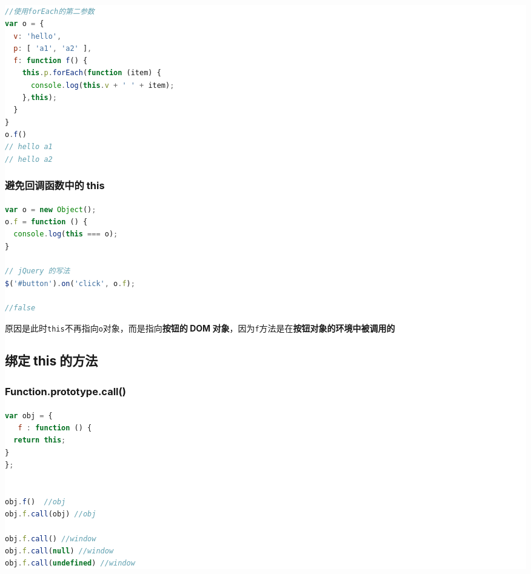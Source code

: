 ```js
//使用forEach的第二参数
var o = {
  v: 'hello',
  p: [ 'a1', 'a2' ],
  f: function f() {
    this.p.forEach(function (item) {
      console.log(this.v + ' ' + item);
    },this);
  }
}
o.f()
// hello a1
// hello a2
```

### 避免回调函数中的 this

```js
var o = new Object();
o.f = function () {
  console.log(this === o);
}

// jQuery 的写法
$('#button').on('click', o.f);

//false
```

原因是此时`this`不再指向`o`对象，而是指向**按钮的 DOM 对象**，因为`f`方法是在**按钮对象的环境中被调用的**

## 绑定 this 的方法

### Function.prototype.call()

```js
var obj = {
   f : function () {
  return this;
}
};


obj.f()  //obj
obj.f.call(obj) //obj

obj.f.call() //window
obj.f.call(null) //window
obj.f.call(undefined) //window
```

